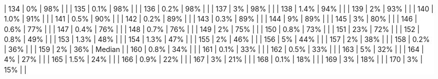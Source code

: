 | 134 | 0% | 98% |  |
| 135 | 0.1% | 98% |  |
| 136 | 0.2% | 98% |  |
| 137 | 3% | 98% |  |
| 138 | 1.4% | 94% |  |
| 139 | 2% | 93% |  |
| 140 | 1.0% | 91% |  |
| 141 | 0.5% | 90% |  |
| 142 | 0.2% | 89% |  |
| 143 | 0.3% | 89% |  |
| 144 | 9% | 89% |  |
| 145 | 3% | 80% |  |
| 146 | 0.6% | 77% |  |
| 147 | 0.4% | 76% |  |
| 148 | 0.7% | 76% |  |
| 149 | 2% | 75% |  |
| 150 | 0.8% | 73% |  |
| 151 | 23% | 72% |  |
| 152 | 0.8% | 49% |  |
| 153 | 1.3% | 48% |  |
| 154 | 1.3% | 47% |  |
| 155 | 2% | 46% |  |
| 156 | 5% | 44% |  |
| 157 | 2% | 38% |  |
| 158 | 0.2% | 36% |  |
| 159 | 2% | 36% | Median |
| 160 | 0.8% | 34% |  |
| 161 | 0.1% | 33% |  |
| 162 | 0.5% | 33% |  |
| 163 | 5% | 32% |  |
| 164 | 4% | 27% |  |
| 165 | 1.5% | 24% |  |
| 166 | 0.9% | 22% |  |
| 167 | 3% | 21% |  |
| 168 | 0.1% | 18% |  |
| 169 | 3% | 18% |  |
| 170 | 3% | 15% |  |